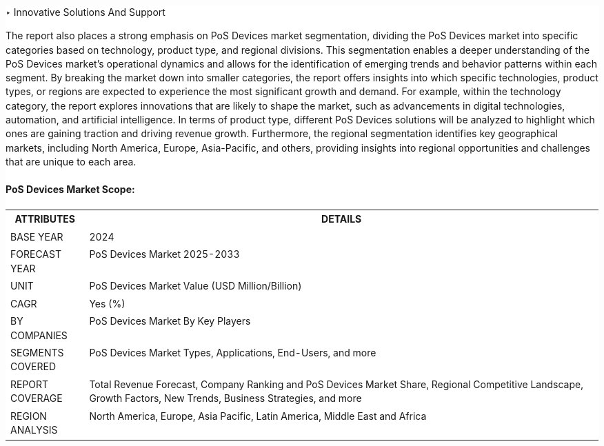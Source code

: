 ‣ Innovative Solutions And Support

The report also places a strong emphasis on PoS Devices market segmentation, dividing the PoS Devices market into specific categories based on technology, product type, and regional divisions. This segmentation enables a deeper understanding of the PoS Devices market’s operational dynamics and allows for the identification of emerging trends and behavior patterns within each segment. By breaking the market down into smaller categories, the report offers insights into which specific technologies, product types, or regions are expected to experience the most significant growth and demand. For example, within the technology category, the report explores innovations that are likely to shape the market, such as advancements in digital technologies, automation, and artificial intelligence. In terms of product type, different PoS Devices solutions will be analyzed to highlight which ones are gaining traction and driving revenue growth. Furthermore, the regional segmentation identifies key geographical markets, including North America, Europe, Asia-Pacific, and others, providing insights into regional opportunities and challenges that are unique to each area.

<h4>PoS Devices Market Scope:</h4>
<table>
<tr>
<th>ATTRIBUTES</th>
<th>DETAILS</th>
</tr>
<tr>
<td>BASE YEAR</td>
<td>2024</td>
</tr>
<tr>
<td>FORECAST YEAR</td>
<td>PoS Devices Market 2025-2033</td>
</tr>
<tr>
<td>UNIT</td>
<td>PoS Devices Market Value (USD Million/Billion)</td>
<tr>
<td>CAGR</td>
<td>Yes (%)</td>
</tr>
</tr>
<tr>
<td>BY COMPANIES</td>
<td>PoS Devices Market By Key Players</td>
</tr>
<tr>
<td>SEGMENTS COVERED</td>
<td>PoS Devices Market Types, Applications, End-Users, and more</td>
</tr>
<tr>
<td>REPORT COVERAGE</td>
<td>Total Revenue Forecast, Company Ranking and PoS Devices Market Share, Regional Competitive Landscape, Growth Factors, New Trends, Business Strategies, and more</td>
</tr>
<tr>
<td>REGION ANALYSIS</td>
<td>North America, Europe, Asia Pacific, Latin America, Middle East and Africa</td>
</tr>
</table>
